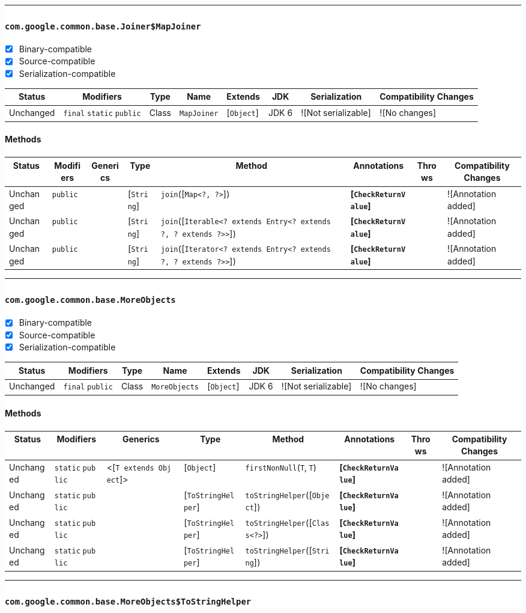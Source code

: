 ___

<a id="user-content-com.google.common.base.joiner$mapjoiner"></a>
### `com.google.common.base.Joiner$MapJoiner`

- [X] Binary-compatible
- [X] Source-compatible
- [X] Serialization-compatible

| Status    | Modifiers                 | Type  | Name        | Extends    | JDK   | Serialization       | Compatibility Changes |
|-----------|---------------------------|-------|-------------|------------|-------|---------------------|-----------------------|
| Unchanged | `final` `static` `public` | Class | `MapJoiner` | [`Object`] | JDK 6 | ![Not serializable] | ![No changes]         |


#### Methods

| Status    | Modifiers | Generics | Type       | Method                                                          | Annotations              | Throws | Compatibility Changes |
|-----------|-----------|----------|------------|-----------------------------------------------------------------|--------------------------|--------|-----------------------|
| Unchanged | `public`  |          | [`String`] | `join`([`Map<?, ?>`])                                           | **[`CheckReturnValue`]** |        | ![Annotation added]   |
| Unchanged | `public`  |          | [`String`] | `join`([`Iterable<? extends Entry<? extends ?, ? extends ?>>`]) | **[`CheckReturnValue`]** |        | ![Annotation added]   |
| Unchanged | `public`  |          | [`String`] | `join`([`Iterator<? extends Entry<? extends ?, ? extends ?>>`]) | **[`CheckReturnValue`]** |        | ![Annotation added]   |

___

<a id="user-content-com.google.common.base.moreobjects"></a>
### `com.google.common.base.MoreObjects`

- [X] Binary-compatible
- [X] Source-compatible
- [X] Serialization-compatible

| Status    | Modifiers        | Type  | Name          | Extends    | JDK   | Serialization       | Compatibility Changes |
|-----------|------------------|-------|---------------|------------|-------|---------------------|-----------------------|
| Unchanged | `final` `public` | Class | `MoreObjects` | [`Object`] | JDK 6 | ![Not serializable] | ![No changes]         |


#### Methods

| Status    | Modifiers         | Generics                 | Type               | Method                         | Annotations              | Throws | Compatibility Changes |
|-----------|-------------------|--------------------------|--------------------|--------------------------------|--------------------------|--------|-----------------------|
| Unchanged | `static` `public` | \<[`T extends Object`]\> | [`Object`]         | `firstNonNull`(`T`, `T`)       | **[`CheckReturnValue`]** |        | ![Annotation added]   |
| Unchanged | `static` `public` |                          | [`ToStringHelper`] | `toStringHelper`([`Object`])   | **[`CheckReturnValue`]** |        | ![Annotation added]   |
| Unchanged | `static` `public` |                          | [`ToStringHelper`] | `toStringHelper`([`Class<?>`]) | **[`CheckReturnValue`]** |        | ![Annotation added]   |
| Unchanged | `static` `public` |                          | [`ToStringHelper`] | `toStringHelper`([`String`])   | **[`CheckReturnValue`]** |        | ![Annotation added]   |

___

<a id="user-content-com.google.common.base.moreobjects$tostringhelper"></a>
### `com.google.common.base.MoreObjects$ToStringHelper`

